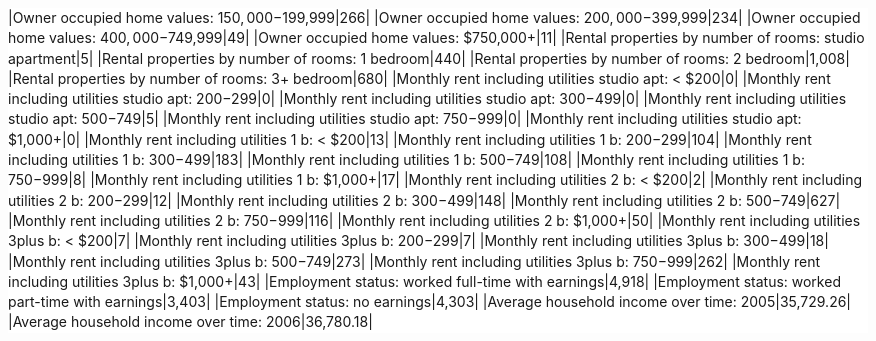 |Owner occupied home values: $150,000-$199,999|266|
|Owner occupied home values: $200,000-$399,999|234|
|Owner occupied home values: $400,000-$749,999|49|
|Owner occupied home values: $750,000+|11|
|Rental properties by number of rooms: studio apartment|5|
|Rental properties by number of rooms: 1 bedroom|440|
|Rental properties by number of rooms: 2 bedroom|1,008|
|Rental properties by number of rooms: 3+ bedroom|680|
|Monthly rent including utilities studio apt: < $200|0|
|Monthly rent including utilities studio apt: $200-$299|0|
|Monthly rent including utilities studio apt: $300-$499|0|
|Monthly rent including utilities studio apt: $500-$749|5|
|Monthly rent including utilities studio apt: $750-$999|0|
|Monthly rent including utilities studio apt: $1,000+|0|
|Monthly rent including utilities 1 b: < $200|13|
|Monthly rent including utilities 1 b: $200-$299|104|
|Monthly rent including utilities 1 b: $300-$499|183|
|Monthly rent including utilities 1 b: $500-$749|108|
|Monthly rent including utilities 1 b: $750-$999|8|
|Monthly rent including utilities 1 b: $1,000+|17|
|Monthly rent including utilities 2 b: < $200|2|
|Monthly rent including utilities 2 b: $200-$299|12|
|Monthly rent including utilities 2 b: $300-$499|148|
|Monthly rent including utilities 2 b: $500-$749|627|
|Monthly rent including utilities 2 b: $750-$999|116|
|Monthly rent including utilities 2 b: $1,000+|50|
|Monthly rent including utilities 3plus b: < $200|7|
|Monthly rent including utilities 3plus b: $200-$299|7|
|Monthly rent including utilities 3plus b: $300-$499|18|
|Monthly rent including utilities 3plus b: $500-$749|273|
|Monthly rent including utilities 3plus b: $750-$999|262|
|Monthly rent including utilities 3plus b: $1,000+|43|
|Employment status: worked full-time with earnings|4,918|
|Employment status: worked part-time with earnings|3,403|
|Employment status: no earnings|4,303|
|Average household income over time: 2005|35,729.26|
|Average household income over time: 2006|36,780.18|